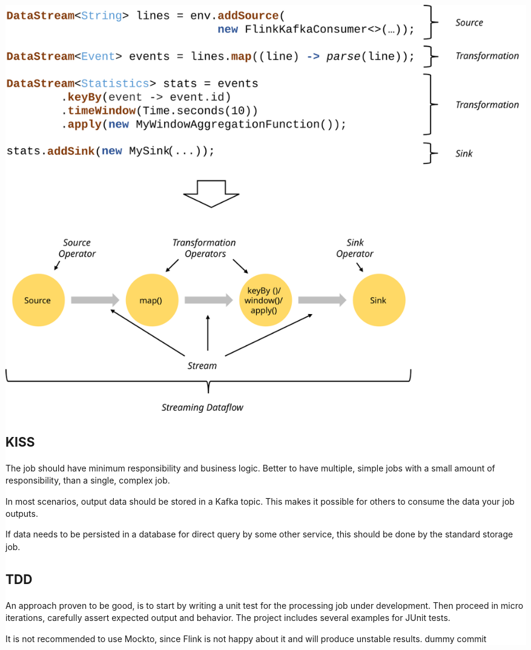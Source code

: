 ![example of dataflow](./images/program_dataflow.svg)

## KISS

The job should have minimum responsibility and business logic. Better to have multiple, simple jobs with a small amount of responsibility, than a single, complex job.

In most scenarios, output data should be stored in a Kafka topic. This makes it possible for others to consume the data your job outputs. 

If data needs to be persisted in a database for direct query by some other service, this should be done by the standard storage job.

## TDD

An approach proven to be good, is to start by writing a unit test for the processing job under development.
Then proceed in micro iterations, carefully assert expected output and behavior.
The project includes several examples for JUnit tests.

It is not recommended to use Mockto, since Flink is not happy about it and will produce unstable results.
dummy commit
